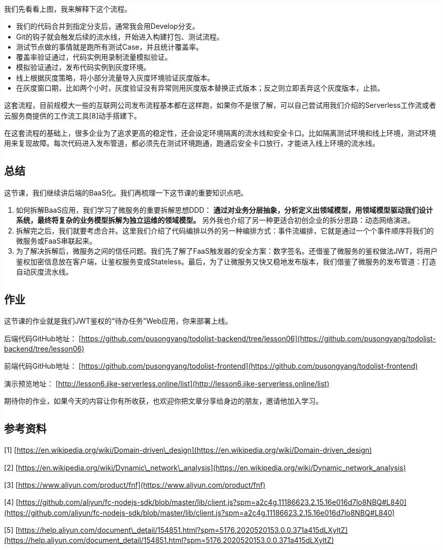 我们先看看上图，我来解释下这个流程。

- 我们的代码合并到指定分支后，通常我会用Develop分支。
- Git的钩子就会触发后续的流水线，开始进入构建打包、测试流程。
- 测试节点做的事情就是跑所有测试Case，并且统计覆盖率。
- 覆盖率验证通过，代码实例用录制流量模拟验证。
- 模拟验证通过，发布代码实例到灰度环境。
- 线上根据灰度策略，将小部分流量导入灰度环境验证灰度版本。
- 在灰度窗口期，比如两个小时，灰度验证没有异常则用灰度版本替换正式版本；反之则立即丢弃这个灰度版本，止损。

这套流程，目前规模大一些的互联网公司发布流程基本都在这样跑，如果你不是很了解，可以自己尝试用我们介绍的Serverless工作流或者云服务商提供的工作流工具\[8\]动手搭建下。

在这套流程的基础上，很多企业为了追求更高的稳定性，还会设定环境隔离的流水线和安全卡口。比如隔离测试环境和线上环境，测试环境用来复现故障。每次代码进入发布管道，都必须先在测试环境跑通，跑通后安全卡口放行，才能进入线上环境的流水线。

## 总结

这节课，我们继续讲后端的BaaS化。我们再梳理一下这节课的重要知识点吧。

1. 如何拆解BaaS应用，我们学习了微服务的重要拆解思想DDD： **通过对业务分层抽象，分析定义出领域模型，用领域模型驱动我们设计系统，最终将复杂的业务模型拆解为独立运维的领域模型。** 另外我也介绍了另一种更适合初创企业的拆分思路：动态网络演进。
2. 拆解完之后，我们就要考虑合并。这里我们介绍了代码编排以外的另一种编排方式：事件流编排，它就是通过一个个事件顺序将我们的微服务或FaaS串联起来。
3. 为了解决拆解后，微服务之间的信任问题。我们先了解了FaaS触发器的安全方案：数字签名。还借鉴了微服务的鉴权做法JWT，将用户鉴权加密信息放在客户端，让鉴权服务变成Stateless。最后，为了让微服务又快又稳地发布版本，我们借鉴了微服务的发布管道：打造自动灰度流水线。

## 作业

这节课的作业就是我们JWT鉴权的“待办任务”Web应用，你来部署上线。

后端代码GitHub地址： [https://github.com/pusongyang/todolist-backend/tree/lesson06](https://github.com/pusongyang/todolist-backend/tree/lesson06)

前端代码GitHub地址： [https://github.com/pusongyang/todolist-frontend](https://github.com/pusongyang/todolist-frontend)

演示预览地址： [http://lesson6.jike-serverless.online/list](http://lesson6.jike-serverless.online/list)

期待你的作业，如果今天的内容让你有所收获，也欢迎你把文章分享给身边的朋友，邀请他加入学习。

## 参考资料

\[1\] [https://en.wikipedia.org/wiki/Domain-driven\_design](https://en.wikipedia.org/wiki/Domain-driven_design)

\[2\] [https://en.wikipedia.org/wiki/Dynamic\_network\_analysis](https://en.wikipedia.org/wiki/Dynamic_network_analysis)

\[3\] [https://www.aliyun.com/product/fnf](https://www.aliyun.com/product/fnf)

\[4\] [https://github.com/aliyun/fc-nodejs-sdk/blob/master/lib/client.js?spm=a2c4g.11186623.2.15.16e016d7lo8NBQ#L840](https://github.com/aliyun/fc-nodejs-sdk/blob/master/lib/client.js?spm=a2c4g.11186623.2.15.16e016d7lo8NBQ#L840)

\[5\] [https://help.aliyun.com/document\_detail/154851.html?spm=5176.2020520153.0.0.371a415dLXyltZ](https://help.aliyun.com/document_detail/154851.html?spm=5176.2020520153.0.0.371a415dLXyltZ)
